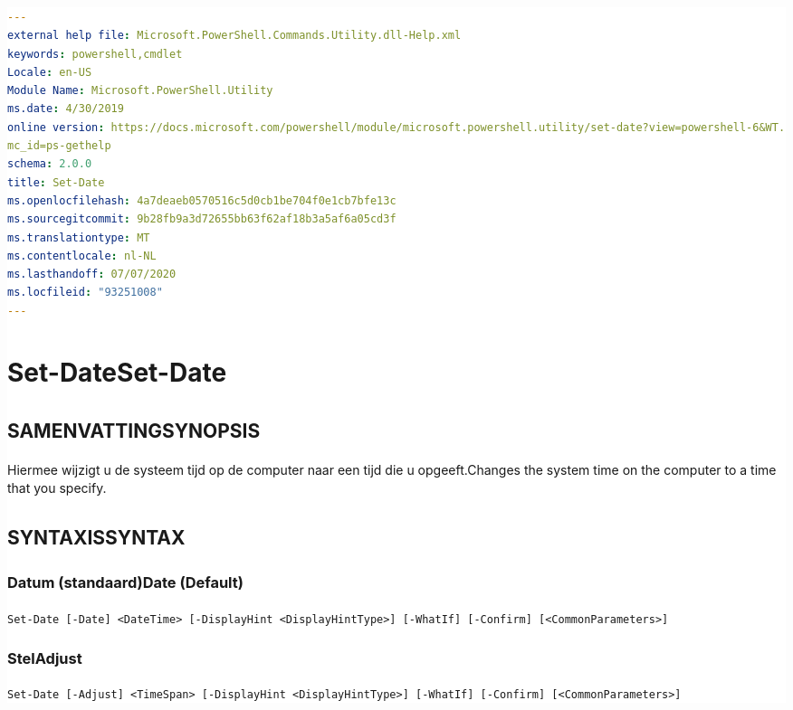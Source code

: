 ```yaml
---
external help file: Microsoft.PowerShell.Commands.Utility.dll-Help.xml
keywords: powershell,cmdlet
Locale: en-US
Module Name: Microsoft.PowerShell.Utility
ms.date: 4/30/2019
online version: https://docs.microsoft.com/powershell/module/microsoft.powershell.utility/set-date?view=powershell-6&WT.mc_id=ps-gethelp
schema: 2.0.0
title: Set-Date
ms.openlocfilehash: 4a7deaeb0570516c5d0cb1be704f0e1cb7bfe13c
ms.sourcegitcommit: 9b28fb9a3d72655bb63f62af18b3a5af6a05cd3f
ms.translationtype: MT
ms.contentlocale: nl-NL
ms.lasthandoff: 07/07/2020
ms.locfileid: "93251008"
---
```

# <span data-ttu-id="9d7a0-103">Set-Date</span><span class="sxs-lookup"><span data-stu-id="9d7a0-103">Set-Date</span></span>

## <span data-ttu-id="9d7a0-104">SAMENVATTING</span><span class="sxs-lookup"><span data-stu-id="9d7a0-104">SYNOPSIS</span></span>
<span data-ttu-id="9d7a0-105">Hiermee wijzigt u de systeem tijd op de computer naar een tijd die u opgeeft.</span><span class="sxs-lookup"><span data-stu-id="9d7a0-105">Changes the system time on the computer to a time that you specify.</span></span>

## <span data-ttu-id="9d7a0-106">SYNTAXIS</span><span class="sxs-lookup"><span data-stu-id="9d7a0-106">SYNTAX</span></span>

### <span data-ttu-id="9d7a0-107">Datum (standaard)</span><span class="sxs-lookup"><span data-stu-id="9d7a0-107">Date (Default)</span></span>

```
Set-Date [-Date] <DateTime> [-DisplayHint <DisplayHintType>] [-WhatIf] [-Confirm] [<CommonParameters>]
```

### <span data-ttu-id="9d7a0-108">Stel</span><span class="sxs-lookup"><span data-stu-id="9d7a0-108">Adjust</span></span>

```
Set-Date [-Adjust] <TimeSpan> [-DisplayHint <DisplayHintType>] [-WhatIf] [-Confirm] [<CommonParameters>]
```
